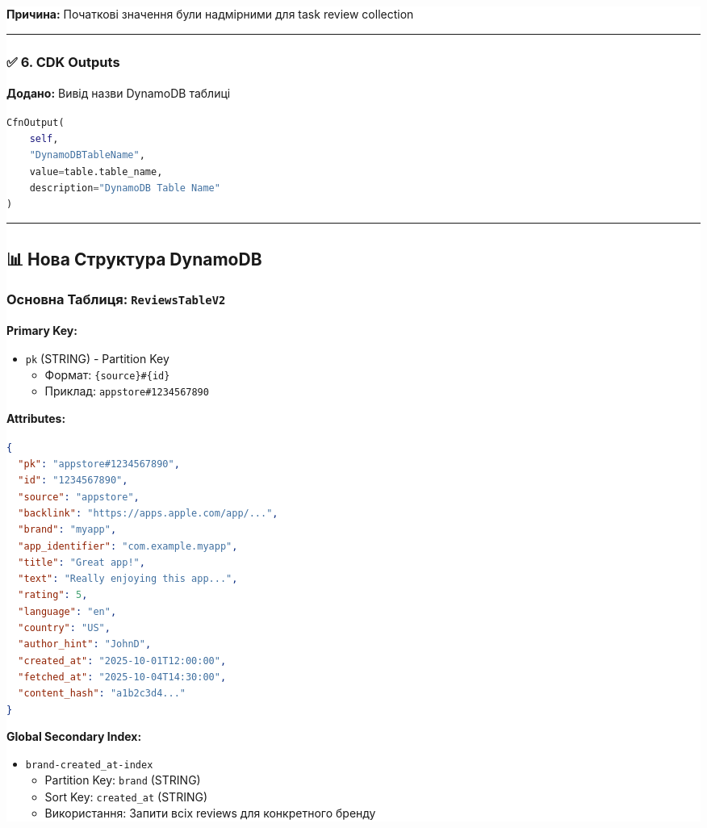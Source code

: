 **Причина:** Початкові значення були надмірними для task review collection

---

### ✅ 6. CDK Outputs
**Додано:** Вивід назви DynamoDB таблиці

```python
CfnOutput(
    self,
    "DynamoDBTableName",
    value=table.table_name,
    description="DynamoDB Table Name"
)
```

---

## 📊 Нова Структура DynamoDB

### Основна Таблиця: `ReviewsTableV2`

**Primary Key:**
- `pk` (STRING) - Partition Key
  - Формат: `{source}#{id}`
  - Приклад: `appstore#1234567890`

**Attributes:**
```json
{
  "pk": "appstore#1234567890",
  "id": "1234567890",
  "source": "appstore",
  "backlink": "https://apps.apple.com/app/...",
  "brand": "myapp",
  "app_identifier": "com.example.myapp",
  "title": "Great app!",
  "text": "Really enjoying this app...",
  "rating": 5,
  "language": "en",
  "country": "US",
  "author_hint": "JohnD",
  "created_at": "2025-10-01T12:00:00",
  "fetched_at": "2025-10-04T14:30:00",
  "content_hash": "a1b2c3d4..."
}
```

**Global Secondary Index:**
- `brand-created_at-index`
  - Partition Key: `brand` (STRING)
  - Sort Key: `created_at` (STRING)
  - Використання: Запити всіх reviews для конкретного бренду
